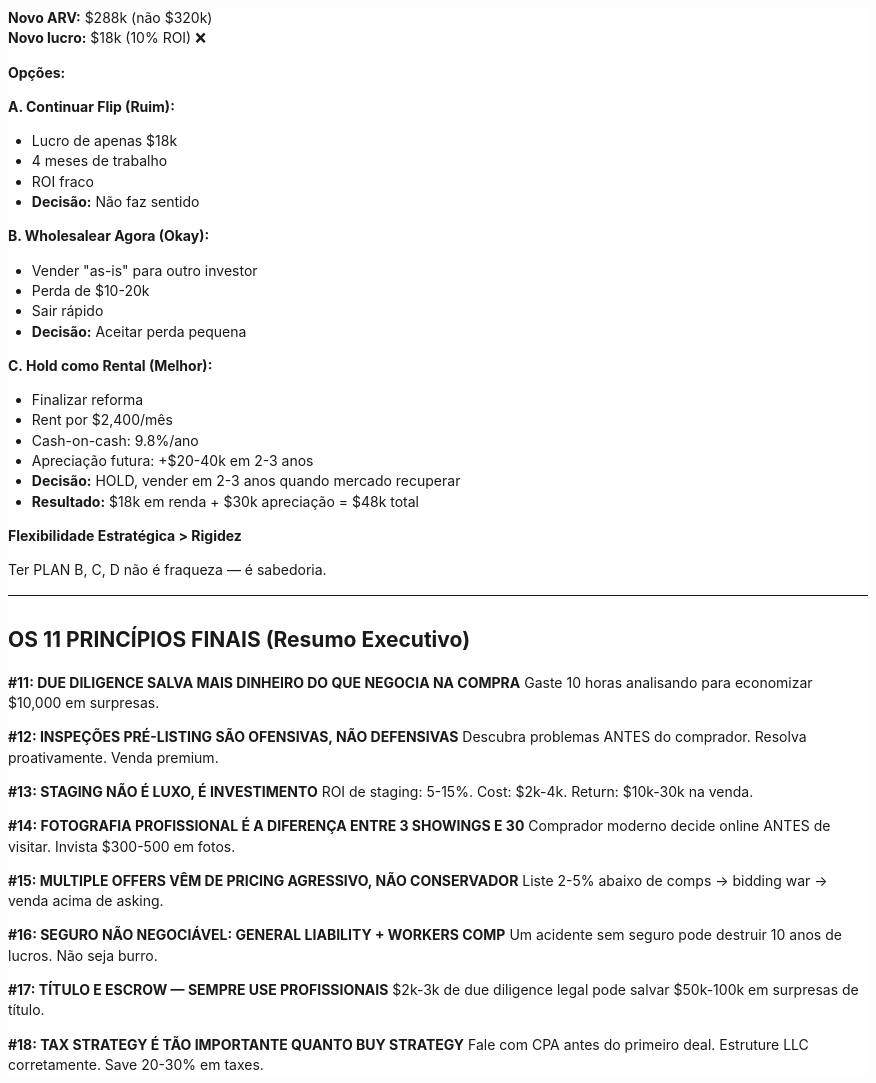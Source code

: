 **Novo ARV:** $288k (não $320k)  
**Novo lucro:** $18k (10% ROI) ❌

**Opções:**

**A. Continuar Flip (Ruim):**
- Lucro de apenas $18k
- 4 meses de trabalho
- ROI fraco
- **Decisão:** Não faz sentido

**B. Wholesalear Agora (Okay):**
- Vender "as-is" para outro investor
- Perda de $10-20k
- Sair rápido
- **Decisão:** Aceitar perda pequena

**C. Hold como Rental (Melhor):**
- Finalizar reforma
- Rent por $2,400/mês
- Cash-on-cash: 9.8%/ano
- Apreciação futura: +$20-40k em 2-3 anos
- **Decisão:** HOLD, vender em 2-3 anos quando mercado recuperar
- **Resultado:** $18k em renda + $30k apreciação = $48k total

**Flexibilidade Estratégica > Rigidez**

Ter PLAN B, C, D não é fraqueza — é sabedoria.

---

## OS 11 PRINCÍPIOS FINAIS (Resumo Executivo)

**#11: DUE DILIGENCE SALVA MAIS DINHEIRO DO QUE NEGOCIA NA COMPRA**
Gaste 10 horas analisando para economizar $10,000 em surpresas.

**#12: INSPEÇÕES PRÉ-LISTING SÃO OFENSIVAS, NÃO DEFENSIVAS**
Descubra problemas ANTES do comprador. Resolva proativamente. Venda premium.

**#13: STAGING NÃO É LUXO, É INVESTIMENTO**
ROI de staging: 5-15%. Cost: $2k-4k. Return: $10k-30k na venda.

**#14: FOTOGRAFIA PROFISSIONAL É A DIFERENÇA ENTRE 3 SHOWINGS E 30**
Comprador moderno decide online ANTES de visitar. Invista $300-500 em fotos.

**#15: MULTIPLE OFFERS VÊM DE PRICING AGRESSIVO, NÃO CONSERVADOR**
Liste 2-5% abaixo de comps → bidding war → venda acima de asking.

**#16: SEGURO NÃO NEGOCIÁVEL: GENERAL LIABILITY + WORKERS COMP**
Um acidente sem seguro pode destruir 10 anos de lucros. Não seja burro.

**#17: TÍTULO E ESCROW — SEMPRE USE PROFISSIONAIS**
$2k-3k de due diligence legal pode salvar $50k-100k em surpresas de título.

**#18: TAX STRATEGY É TÃO IMPORTANTE QUANTO BUY STRATEGY**
Fale com CPA antes do primeiro deal. Estruture LLC corretamente. Save 20-30% em taxes.
